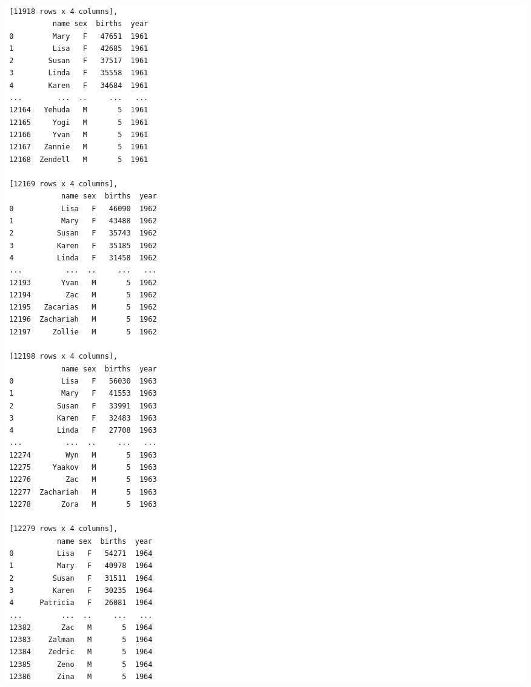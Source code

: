      [11918 rows x 4 columns],
               name sex  births  year
     0         Mary   F   47651  1961
     1         Lisa   F   42685  1961
     2        Susan   F   37517  1961
     3        Linda   F   35558  1961
     4        Karen   F   34684  1961
     ...        ...  ..     ...   ...
     12164   Yehuda   M       5  1961
     12165     Yogi   M       5  1961
     12166     Yvan   M       5  1961
     12167   Zannie   M       5  1961
     12168  Zendell   M       5  1961
     
     [12169 rows x 4 columns],
                 name sex  births  year
     0           Lisa   F   46090  1962
     1           Mary   F   43488  1962
     2          Susan   F   35743  1962
     3          Karen   F   35185  1962
     4          Linda   F   31458  1962
     ...          ...  ..     ...   ...
     12193       Yvan   M       5  1962
     12194        Zac   M       5  1962
     12195   Zacarias   M       5  1962
     12196  Zachariah   M       5  1962
     12197     Zollie   M       5  1962
     
     [12198 rows x 4 columns],
                 name sex  births  year
     0           Lisa   F   56030  1963
     1           Mary   F   41553  1963
     2          Susan   F   33991  1963
     3          Karen   F   32483  1963
     4          Linda   F   27708  1963
     ...          ...  ..     ...   ...
     12274        Wyn   M       5  1963
     12275     Yaakov   M       5  1963
     12276        Zac   M       5  1963
     12277  Zachariah   M       5  1963
     12278       Zora   M       5  1963
     
     [12279 rows x 4 columns],
                name sex  births  year
     0          Lisa   F   54271  1964
     1          Mary   F   40978  1964
     2         Susan   F   31511  1964
     3         Karen   F   30235  1964
     4      Patricia   F   26081  1964
     ...         ...  ..     ...   ...
     12382       Zac   M       5  1964
     12383    Zalman   M       5  1964
     12384    Zedric   M       5  1964
     12385      Zeno   M       5  1964
     12386      Zina   M       5  1964
     